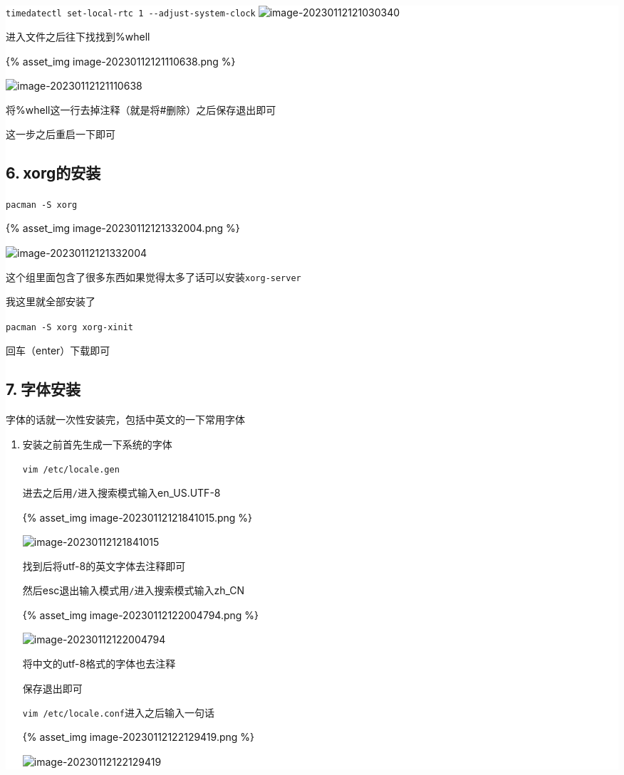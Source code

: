 ```timedatectl set-local-rtc 1 --adjust-system-clock```
![image-20230112121030340](arch-linux安装教程二/image-20230112121030340.png)

进入文件之后往下找找到%whell

{% asset_img image-20230112121110638.png %}

![image-20230112121110638](arch-linux安装教程二/image-20230112121110638.png)

将%whell这一行去掉注释（就是将#删除）之后保存退出即可

这一步之后重启一下即可



## 6. xorg的安装

`pacman -S xorg`

{% asset_img image-20230112121332004.png %}

![image-20230112121332004](arch-linux安装教程二/image-20230112121332004.png)

这个组里面包含了很多东西如果觉得太多了话可以安装`xorg-server`

我这里就全部安装了

`pacman -S xorg xorg-xinit`

回车（enter）下载即可



## 7. 字体安装

字体的话就一次性安装完，包括中英文的一下常用字体

1. 安装之前首先生成一下系统的字体

   `vim /etc/locale.gen`

   进去之后用`/`进入搜索模式输入en_US.UTF-8

   {% asset_img image-20230112121841015.png %}

   ![image-20230112121841015](arch-linux安装教程二/image-20230112121841015.png)

   找到后将utf-8的英文字体去注释即可

   然后esc退出输入模式用`/`进入搜索模式输入zh_CN

   {% asset_img image-20230112122004794.png %}

   ![image-20230112122004794](arch-linux安装教程二/image-20230112122004794.png)

   将中文的utf-8格式的字体也去注释

   保存退出即可

   `vim /etc/locale.conf`进入之后输入一句话

   {% asset_img image-20230112122129419.png %}

   ![image-20230112122129419](arch-linux安装教程二/image-20230112122129419.png)
```